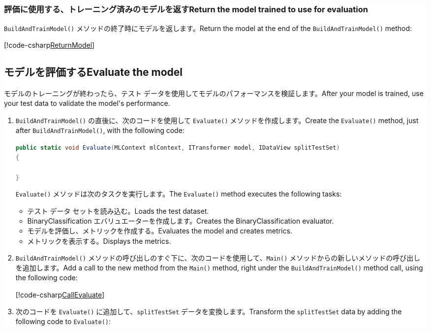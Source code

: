 ### <a name="return-the-model-trained-to-use-for-evaluation"></a><span data-ttu-id="b5bc7-227">評価に使用する、トレーニング済みのモデルを返す</span><span class="sxs-lookup"><span data-stu-id="b5bc7-227">Return the model trained to use for evaluation</span></span>

 <span data-ttu-id="b5bc7-228">`BuildAndTrainModel()` メソッドの終了時にモデルを返します。</span><span class="sxs-lookup"><span data-stu-id="b5bc7-228">Return the model at the end of the `BuildAndTrainModel()` method:</span></span>

[!code-csharp[ReturnModel](./snippets/sentiment-analysis/csharp/Program.cs#ReturnModel "Return the model")]

## <a name="evaluate-the-model"></a><span data-ttu-id="b5bc7-229">モデルを評価する</span><span class="sxs-lookup"><span data-stu-id="b5bc7-229">Evaluate the model</span></span>

<span data-ttu-id="b5bc7-230">モデルのトレーニングが終わったら、テスト データを使用してモデルのパフォーマンスを検証します。</span><span class="sxs-lookup"><span data-stu-id="b5bc7-230">After your model is trained, use your test data to validate the model's performance.</span></span>

1. <span data-ttu-id="b5bc7-231">`BuildAndTrainModel()` の直後に、次のコードを使用して `Evaluate()` メソッドを作成します。</span><span class="sxs-lookup"><span data-stu-id="b5bc7-231">Create the `Evaluate()` method, just after `BuildAndTrainModel()`, with the following code:</span></span>

    ```csharp
    public static void Evaluate(MLContext mlContext, ITransformer model, IDataView splitTestSet)
    {

    }
    ```

    <span data-ttu-id="b5bc7-232">`Evaluate()` メソッドは次のタスクを実行します。</span><span class="sxs-lookup"><span data-stu-id="b5bc7-232">The `Evaluate()` method executes the following tasks:</span></span>

    - <span data-ttu-id="b5bc7-233">テスト データ セットを読み込む。</span><span class="sxs-lookup"><span data-stu-id="b5bc7-233">Loads the test dataset.</span></span>
    - <span data-ttu-id="b5bc7-234">BinaryClassification エバリュエーターを作成します。</span><span class="sxs-lookup"><span data-stu-id="b5bc7-234">Creates the BinaryClassification evaluator.</span></span>
    - <span data-ttu-id="b5bc7-235">モデルを評価し、メトリックを作成する。</span><span class="sxs-lookup"><span data-stu-id="b5bc7-235">Evaluates the model and creates metrics.</span></span>
    - <span data-ttu-id="b5bc7-236">メトリックを表示する。</span><span class="sxs-lookup"><span data-stu-id="b5bc7-236">Displays the metrics.</span></span>

2. <span data-ttu-id="b5bc7-237">`BuildAndTrainModel()` メソッドの呼び出しのすぐ下に、次のコードを使用して、`Main()` メソッドからの新しいメソッドの呼び出しを追加します。</span><span class="sxs-lookup"><span data-stu-id="b5bc7-237">Add a call to the new method from the `Main()` method, right under the `BuildAndTrainModel()` method call, using the following code:</span></span>

    [!code-csharp[CallEvaluate](./snippets/sentiment-analysis/csharp/Program.cs#CallEvaluate "Call the Evaluate method")]

3. <span data-ttu-id="b5bc7-238">次のコードを `Evaluate()` に追加して、`splitTestSet` データを変換します。</span><span class="sxs-lookup"><span data-stu-id="b5bc7-238">Transform the `splitTestSet` data by adding the following code to `Evaluate()`:</span></span>
